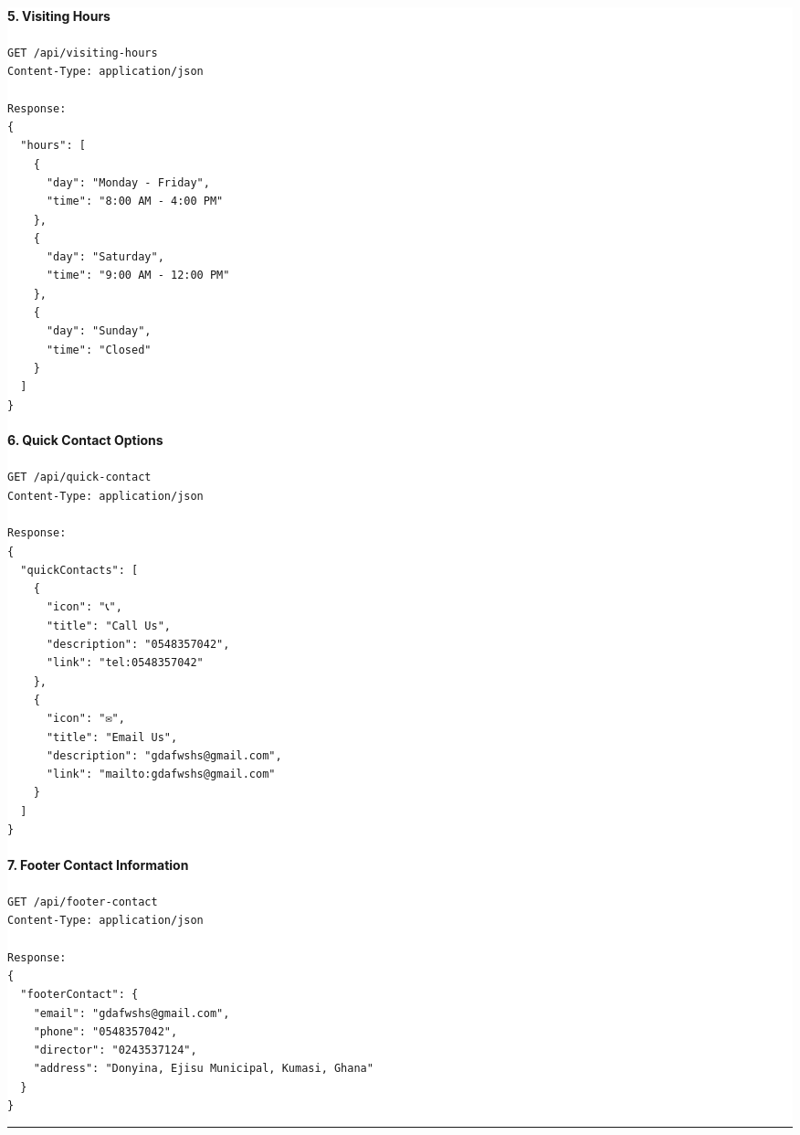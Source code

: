 #### **5. Visiting Hours**
```http
GET /api/visiting-hours
Content-Type: application/json

Response:
{
  "hours": [
    {
      "day": "Monday - Friday",
      "time": "8:00 AM - 4:00 PM"
    },
    {
      "day": "Saturday",
      "time": "9:00 AM - 12:00 PM"
    },
    {
      "day": "Sunday",
      "time": "Closed"
    }
  ]
}
```

#### **6. Quick Contact Options**
```http
GET /api/quick-contact
Content-Type: application/json

Response:
{
  "quickContacts": [
    {
      "icon": "📞",
      "title": "Call Us",
      "description": "0548357042",
      "link": "tel:0548357042"
    },
    {
      "icon": "✉️",
      "title": "Email Us",
      "description": "gdafwshs@gmail.com",
      "link": "mailto:gdafwshs@gmail.com"
    }
  ]
}
```

#### **7. Footer Contact Information**
```http
GET /api/footer-contact
Content-Type: application/json

Response:
{
  "footerContact": {
    "email": "gdafwshs@gmail.com",
    "phone": "0548357042",
    "director": "0243537124",
    "address": "Donyina, Ejisu Municipal, Kumasi, Ghana"
  }
}
```

---